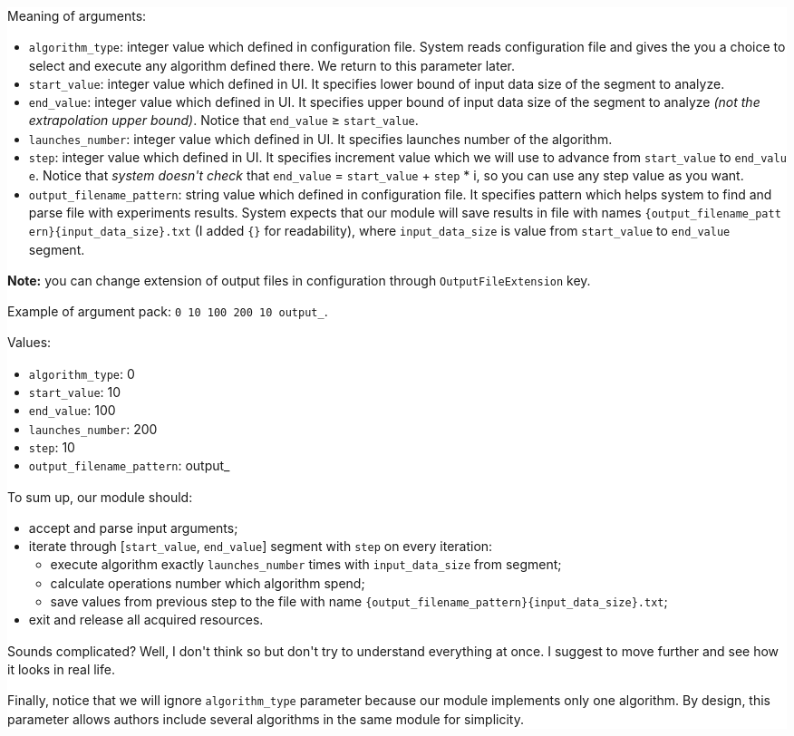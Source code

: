 Meaning of arguments:

- `algorithm_type`: integer value which defined in configuration file.
  System reads configuration file and gives the you a choice to select and execute any algorithm defined there.
  We return to this parameter later.
- `start_value`: integer value which defined in UI.
  It specifies lower bound of input data size of the segment to analyze.
- `end_value`: integer value which defined in UI.
  It specifies upper bound of input data size of the segment to analyze _(not the extrapolation upper bound)_.
  Notice that `end_value` ≥ `start_value`.
- `launches_number`: integer value which defined in UI.
  It specifies launches number of the algorithm.
- `step`: integer value which defined in UI.
  It specifies increment value which we will use to advance from `start_value` to `end_value`.
  Notice that _system doesn't check_ that `end_value` = `start_value` + `step` * i, so you can use any step value as you want.
- `output_filename_pattern`: string value which defined in configuration file.
  It specifies pattern which helps system to find and parse file with experiments results.
  System expects that our module will save results in file with names `{output_filename_pattern}{input_data_size}.txt` (I added `{}` for readability), where `input_data_size` is value from `start_value` to `end_value` segment.

**Note:** you can change extension of output files in configuration through `OutputFileExtension` key.

Example of argument pack: `0 10 100 200 10 output_`.

Values:

- `algorithm_type`: 0
- `start_value`: 10
- `end_value`: 100
- `launches_number`: 200
- `step`: 10
- `output_filename_pattern`: output_

To sum up, our module should:

- accept and parse input arguments;
- iterate through [`start_value`, `end_value`] segment with `step` on every iteration:
  - execute algorithm exactly `launches_number` times with `input_data_size` from segment;
  - calculate operations number which algorithm spend;
  - save values from previous step to the file with name `{output_filename_pattern}{input_data_size}.txt`;
- exit and release all acquired resources.

Sounds complicated?
Well, I don't think so but don't try to understand everything at once.
I suggest to move further and see how it looks in real life.

Finally, notice that we will ignore `algorithm_type` parameter because our module implements only one algorithm.
By design, this parameter allows authors include several algorithms in the same module for simplicity.
